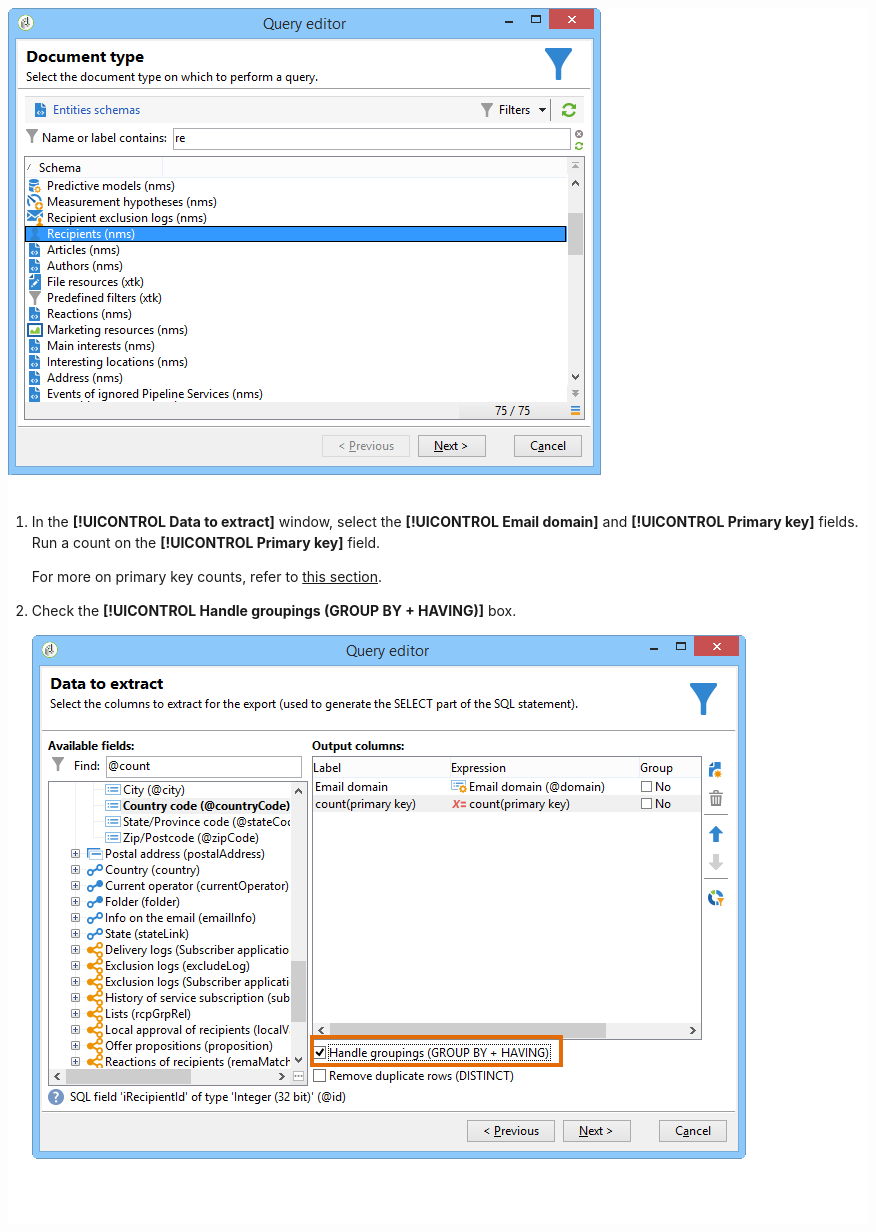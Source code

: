    ![](assets/query_editor_02.png)

1. In the **[!UICONTROL Data to extract]** window, select the **[!UICONTROL Email domain]** and **[!UICONTROL Primary key]** fields. Run a count on the **[!UICONTROL Primary key]** field.

   For more on primary key counts, refer to [this section](https://helpx.adobe.com/campaign/classic/platform/using/defining-filter-conditions.html#building-expressions).

1. Check the **[!UICONTROL Handle groupings (GROUP BY + HAVING)]** box.

   ![](assets/query_editor_nveau_29.png)